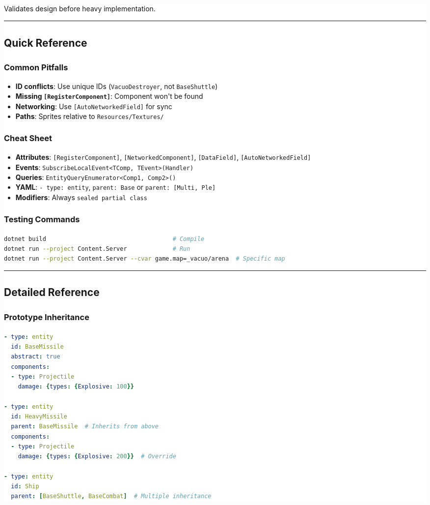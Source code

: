 Validates design before heavy implementation.

---

## Quick Reference

### Common Pitfalls
- **ID conflicts**: Use unique IDs (`VacuoDestroyer`, not `BaseShuttle`)
- **Missing `[RegisterComponent]`**: Component won't be found
- **Networking**: Use `[AutoNetworkedField]` for sync
- **Paths**: Sprites relative to `Resources/Textures/`

### Cheat Sheet
- **Attributes**: `[RegisterComponent]`, `[NetworkedComponent]`, `[DataField]`, `[AutoNetworkedField]`
- **Events**: `SubscribeLocalEvent<TComp, TEvent>(Handler)`
- **Queries**: `EntityQueryEnumerator<Comp1, Comp2>()`
- **YAML**: `- type: entity`, `parent: Base` or `parent: [Multi, Ple]`
- **Modifiers**: Always `sealed partial class`

### Testing Commands
```bash
dotnet build                                    # Compile
dotnet run --project Content.Server             # Run
dotnet run --project Content.Server --cvar game.map=_vacuo/arena  # Specific map
```

---

## Detailed Reference

### Prototype Inheritance
```yaml
- type: entity
  id: BaseMissile
  abstract: true
  components:
  - type: Projectile
    damage: {types: {Explosive: 100}}

- type: entity
  id: HeavyMissile
  parent: BaseMissile  # Inherits from above
  components:
  - type: Projectile
    damage: {types: {Explosive: 200}}  # Override

- type: entity
  id: Ship
  parent: [BaseShuttle, BaseCombat]  # Multiple inheritance
```
